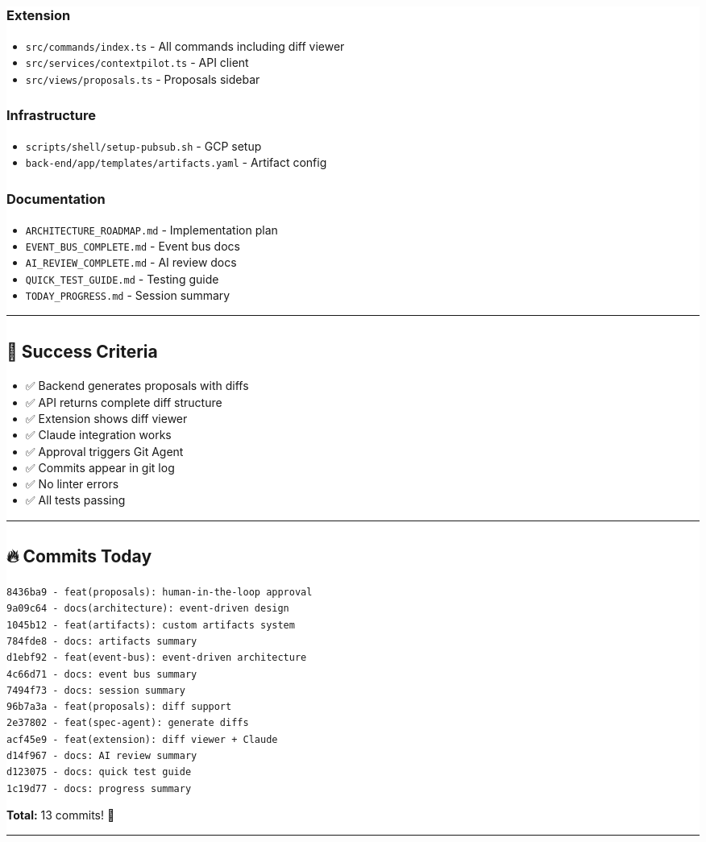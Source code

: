 ### Extension
- `src/commands/index.ts` - All commands including diff viewer
- `src/services/contextpilot.ts` - API client
- `src/views/proposals.ts` - Proposals sidebar

### Infrastructure
- `scripts/shell/setup-pubsub.sh` - GCP setup
- `back-end/app/templates/artifacts.yaml` - Artifact config

### Documentation
- `ARCHITECTURE_ROADMAP.md` - Implementation plan
- `EVENT_BUS_COMPLETE.md` - Event bus docs
- `AI_REVIEW_COMPLETE.md` - AI review docs
- `QUICK_TEST_GUIDE.md` - Testing guide
- `TODAY_PROGRESS.md` - Session summary

---

## 🎯 Success Criteria

- ✅ Backend generates proposals with diffs
- ✅ API returns complete diff structure
- ✅ Extension shows diff viewer
- ✅ Claude integration works
- ✅ Approval triggers Git Agent
- ✅ Commits appear in git log
- ✅ No linter errors
- ✅ All tests passing

---

## 🔥 Commits Today

```
8436ba9 - feat(proposals): human-in-the-loop approval
9a09c64 - docs(architecture): event-driven design
1045b12 - feat(artifacts): custom artifacts system
784fde8 - docs: artifacts summary
d1ebf92 - feat(event-bus): event-driven architecture
4c66d71 - docs: event bus summary
7494f73 - docs: session summary
96b7a3a - feat(proposals): diff support
2e37802 - feat(spec-agent): generate diffs
acf45e9 - feat(extension): diff viewer + Claude
d14f967 - docs: AI review summary
d123075 - docs: quick test guide
1c19d77 - docs: progress summary
```

**Total:** 13 commits! 🎯

---